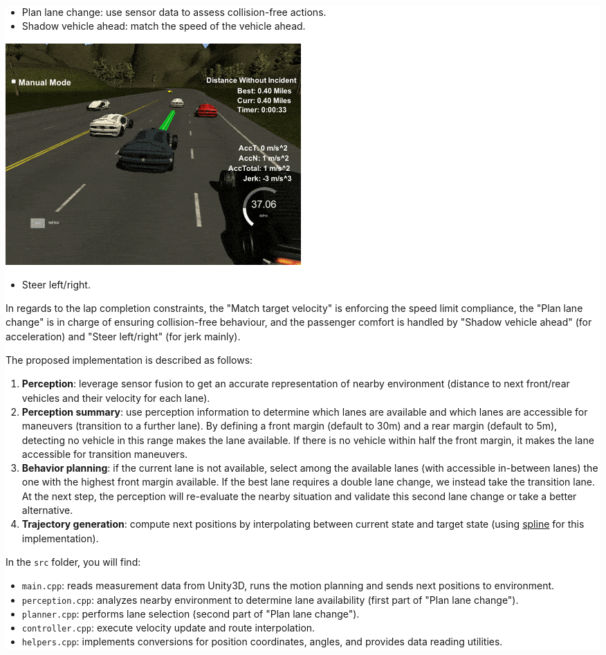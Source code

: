 - Plan lane change: use sensor data to assess collision-free actions.
- Shadow vehicle ahead: match the speed of the vehicle ahead.

![shadow_and_overtake](static/images/shadow_and_overtake.gif)

- Steer left/right.



In regards to the lap completion constraints, the "Match target velocity" is enforcing the speed limit compliance, the "Plan lane change" is in charge of ensuring collision-free behaviour, and the passenger comfort is handled by "Shadow vehicle ahead" (for acceleration) and "Steer left/right" (for jerk mainly).

The proposed implementation is described as follows:

1. **Perception**: leverage sensor fusion to get an accurate representation of nearby environment (distance to next front/rear vehicles and their velocity for each lane).
2. **Perception summary**: use perception information to determine which lanes are available and which lanes are accessible for maneuvers (transition to a further lane). By defining a front margin (default to 30m) and a rear margin (default to 5m), detecting no vehicle in this range makes the lane available. If there is no vehicle within half the front margin, it makes the lane accessible for transition maneuvers.
3. **Behavior planning**: if the current lane is not available, select among the available lanes (with accessible in-between lanes) the one with the highest front margin available. If the best lane requires a double lane change, we instead take the transition lane. At the next step, the perception will re-evaluate the nearby situation and validate this second lane change or take a better alternative.
4. **Trajectory generation**: compute next positions by interpolating between current state and target state (using [spline](https://kluge.in-chemnitz.de/opensource/spline/) for this implementation).



In the `src` folder, you will find:

- `main.cpp`: reads measurement data from Unity3D, runs the motion planning and sends next positions to environment.
- `perception.cpp`: analyzes nearby environment to determine lane availability (first part of "Plan lane change").
- `planner.cpp`: performs lane selection (second part of "Plan lane change").
- `controller.cpp`: execute velocity update and route interpolation.
- `helpers.cpp`: implements conversions for position coordinates, angles, and provides data reading utilities.
